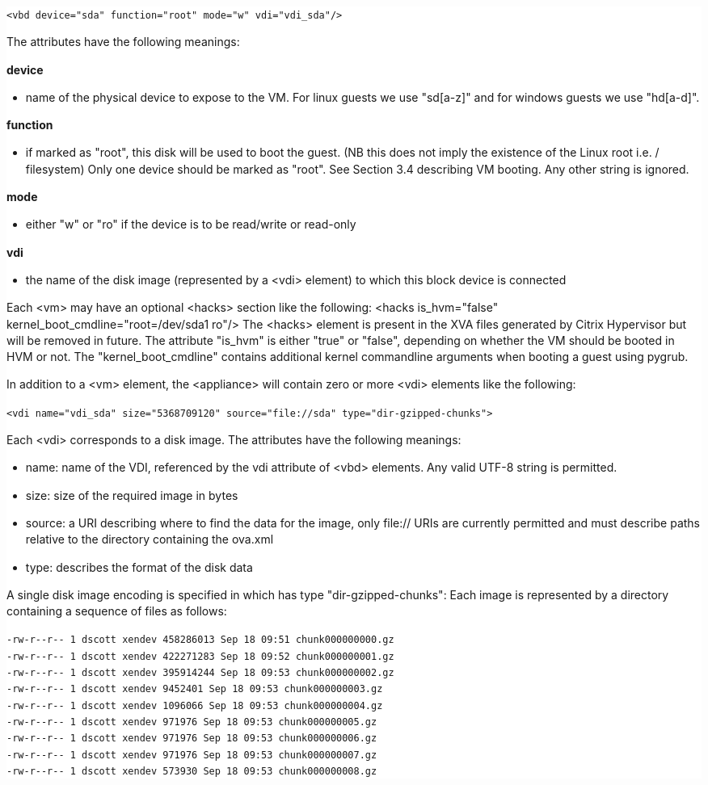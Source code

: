    <vbd device="sda" function="root" mode="w" vdi="vdi_sda"/>

The attributes have the following meanings:

**device**

-  name of the physical device to expose to the VM. For linux guests we
    use "sd\[a-z\]" and for windows guests we use "hd\[a-d\]".

**function**

-  if marked as "root", this disk will be used to boot the guest. (NB
    this does not imply the existence of the Linux root i.e. /
    filesystem) Only one device should be marked as "root". See Section
    3.4 describing VM booting. Any other string is ignored.

**mode**

-  either "w" or "ro" if the device is to be read/write or read-only

**vdi**

-  the name of the disk image (represented by a &lt;vdi&gt; element) to
    which this block device is connected

Each &lt;vm&gt; may have an optional &lt;hacks&gt; section like the
following: &lt;hacks is\_hvm="false"
kernel\_boot\_cmdline="root=/dev/sda1 ro"/&gt; The &lt;hacks&gt; element
is present in the XVA files generated by Citrix Hypervisor but will be
removed in future. The attribute "is\_hvm" is either "true" or "false",
depending on whether the VM should be booted in HVM or not. The
"kernel\_boot\_cmdline" contains additional kernel commandline arguments
when booting a guest using pygrub.

In addition to a &lt;vm&gt; element, the &lt;appliance&gt; will contain
zero or more &lt;vdi&gt; elements like the following:

    <vdi name="vdi_sda" size="5368709120" source="file://sda" type="dir-gzipped-chunks">

Each &lt;vdi&gt; corresponds to a disk image. The attributes have the
following meanings:

-  name: name of the VDI, referenced by the vdi attribute of
    &lt;vbd&gt; elements. Any valid UTF-8 string is permitted.

-  size: size of the required image in bytes

-  source: a URI describing where to find the data for the image, only
    file:// URIs are currently permitted and must describe paths
    relative to the directory containing the ova.xml

-  type: describes the format of the disk data

A single disk image encoding is specified in which has type
"dir-gzipped-chunks": Each image is represented by a directory
containing a sequence of files as follows:

    -rw-r--r-- 1 dscott xendev 458286013 Sep 18 09:51 chunk000000000.gz
    -rw-r--r-- 1 dscott xendev 422271283 Sep 18 09:52 chunk000000001.gz
    -rw-r--r-- 1 dscott xendev 395914244 Sep 18 09:53 chunk000000002.gz
    -rw-r--r-- 1 dscott xendev 9452401 Sep 18 09:53 chunk000000003.gz
    -rw-r--r-- 1 dscott xendev 1096066 Sep 18 09:53 chunk000000004.gz
    -rw-r--r-- 1 dscott xendev 971976 Sep 18 09:53 chunk000000005.gz
    -rw-r--r-- 1 dscott xendev 971976 Sep 18 09:53 chunk000000006.gz
    -rw-r--r-- 1 dscott xendev 971976 Sep 18 09:53 chunk000000007.gz
    -rw-r--r-- 1 dscott xendev 573930 Sep 18 09:53 chunk000000008.gz
